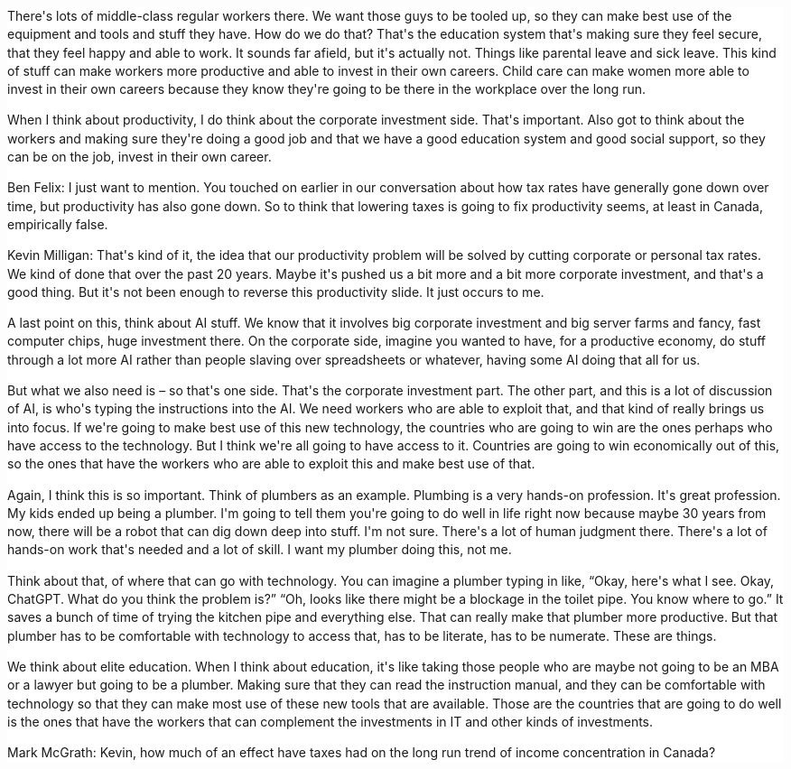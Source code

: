 There's lots of middle-class regular workers there. We want those guys to be tooled up, so they can make best use of the equipment and tools and stuff they have. How do we do that? That's the education system that's making sure they feel secure, that they feel happy and able to work. It sounds far afield, but it's actually not. Things like parental leave and sick leave. This kind of stuff can make workers more productive and able to invest in their own careers. Child care can make women more able to invest in their own careers because they know they're going to be there in the workplace over the long run. 

When I think about productivity, I do think about the corporate investment side. That's important. Also got to think about the workers and making sure they're doing a good job and that we have a good education system and good social support, so they can be on the job, invest in their own career. 

Ben Felix: I just want to mention. You touched on earlier in our conversation about how tax rates have generally gone down over time, but productivity has also gone down. So to think that lowering taxes is going to fix productivity seems, at least in Canada, empirically false. 

Kevin Milligan: That's kind of it, the idea that our productivity problem will be solved by cutting corporate or personal tax rates. We kind of done that over the past 20 years. Maybe it's pushed us a bit more and a bit more corporate investment, and that's a good thing. But it's not been enough to reverse this productivity slide. It just occurs to me. 

A last point on this, think about AI stuff. We know that it involves big corporate investment and big server farms and fancy, fast computer chips, huge investment there. On the corporate side, imagine you wanted to have, for a productive economy, do stuff through a lot more AI rather than people slaving over spreadsheets or whatever, having some AI doing that all for us. 

But what we also need is – so that's one side. That's the corporate investment part. The other part, and this is a lot of discussion of AI, is who's typing the instructions into the AI. We need workers who are able to exploit that, and that kind of really brings us into focus. If we're going to make best use of this new technology, the countries who are going to win are the ones perhaps who have access to the technology. But I think we're all going to have access to it. Countries are going to win economically out of this, so the ones that have the workers who are able to exploit this and make best use of that. 

Again, I think this is so important. Think of plumbers as an example. Plumbing is a very hands-on profession. It's great profession. My kids ended up being a plumber. I'm going to tell them you're going to do well in life right now because maybe 30 years from now, there will be a robot that can dig down deep into stuff. I'm not sure. There's a lot of human judgment there. There's a lot of hands-on work that's needed and a lot of skill. I want my plumber doing this, not me.

Think about that, of where that can go with technology. You can imagine a plumber typing in like, “Okay, here's what I see. Okay, ChatGPT. What do you think the problem is?” “Oh, looks like there might be a blockage in the toilet pipe. You know where to go.” It saves a bunch of time of trying the kitchen pipe and everything else. That can really make that plumber more productive. But that plumber has to be comfortable with technology to access that, has to be literate, has to be numerate. These are things. 

We think about elite education. When I think about education, it's like taking those people who are maybe not going to be an MBA or a lawyer but going to be a plumber. Making sure that they can read the instruction manual, and they can be comfortable with technology so that they can make most use of these new tools that are available. Those are the countries that are going to do well is the ones that have the workers that can complement the investments in IT and other kinds of investments. 

Mark McGrath: Kevin, how much of an effect have taxes had on the long run trend of income concentration in Canada?
